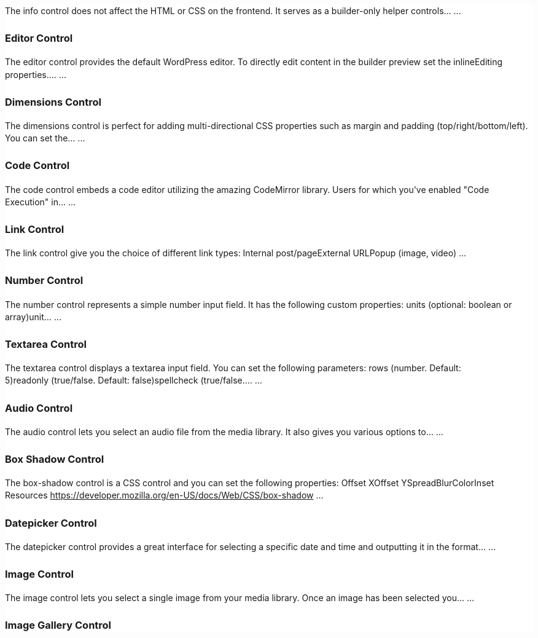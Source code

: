 The info control does not affect the HTML or CSS on the frontend. It serves as a builder-only helper controls… ...

### Editor Control

The editor control provides the default WordPress editor. To directly edit content in the builder preview set the inlineEditing properties.… ...

### Dimensions Control

The dimensions control is perfect for adding multi-directional CSS properties such as margin and padding (top/right/bottom/left). You can set the… ...

### Code Control

The code control embeds a code editor utilizing the amazing CodeMirror library. Users for which you've enabled "Code Execution" in… ...

### Link Control

The link control give you the choice of different link types: Internal post/pageExternal URLPopup (image, video) ...

### Number Control

The number control represents a simple number input field. It has the following custom properties: units (optional: boolean or array)unit… ...

### Textarea Control

The textarea control displays a textarea input field. You can set the following parameters: rows (number. Default: 5)readonly (true/false. Default: false)spellcheck (true/false.… ...

### Audio Control

The audio control lets you select an audio file from the media library. It also gives you various options to… ...

### Box Shadow Control

The box-shadow control is a CSS control and you can set the following properties: Offset XOffset YSpreadBlurColorInset Resources https://developer.mozilla.org/en-US/docs/Web/CSS/box-shadow ...

### Datepicker Control

The datepicker control provides a great interface for selecting a specific date and time and outputting it in the format… ...

### Image Control

The image control lets you select a single image from your media library. Once an image has been selected you… ...

### Image Gallery Control
